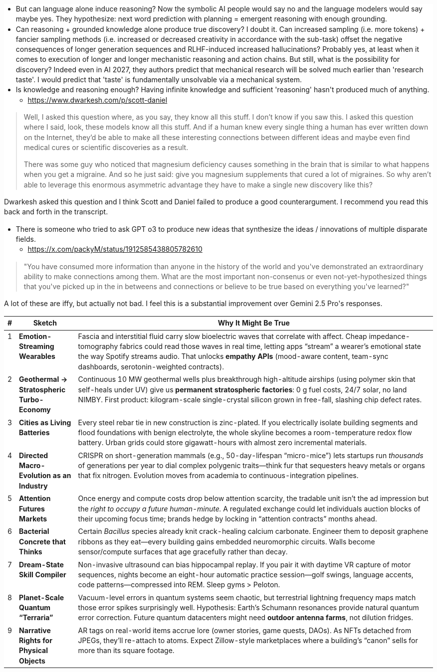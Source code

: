   - But can language alone induce reasoning? Now the symbolic AI people would say no and the language modelers would say maybe yes. They hypothesize: next word prediction with planning = emergent reasoning with enough grounding.
  - Can reasoning + grounded knowledge alone produce true discovery? I doubt it. Can increased sampling (i.e. more tokens) + fancier sampling methods (i.e. increased or decreased creativity in accordance with the sub-task) offset the negative consequences of longer generation sequences and RLHF-induced increased hallucinations? Probably yes, at least when it comes to execution of longer and longer mechanistic reasoning and action chains. But still, what is the possibility for discovery? Indeed even in AI 2027, they authors predict that mechanical research will be solved much earlier than 'research taste'. I would predict that 'taste' is fundamentally unsolvable via a mechanical system.
- Is knowledge and reasoning enough? Having infinite knowledge and sufficient 'reasoning' hasn't produced much of anything.
  - https://www.dwarkesh.com/p/scott-daniel

> Well, I asked this question where, as you say, they know all this stuff. I don’t know if you saw this. I asked this question where I said, look, these models know all this stuff. And if a human knew every single thing a human has ever written down on the Internet, they’d be able to make all these interesting connections between different ideas and maybe even find medical cures or scientific discoveries as a result.
>
> There was some guy who noticed that magnesium deficiency causes something in the brain that is similar to what happens when you get a migraine. And so he just said: give you magnesium supplements that cured a lot of migraines. So why aren’t able to leverage this enormous asymmetric advantage they have to make a single new discovery like this?

Dwarkesh asked this question and I think Scott and Daniel failed to produce a good counterargument. I recommend you read this back and forth in the transcript.

- There is someone who tried to ask GPT o3 to produce new ideas that synthesize the ideas / innovations of multiple disparate fields.
  - https://x.com/packyM/status/1912585438805782610

> "You have consumed more information than anyone in the history of the world and you've demonstrated an extraordinary ability to make connections among them. What are the most important non-consenus or even not-yet-hypothesized things that you've picked up in the in betweens and connections or believe to be true based on everything you've learned?"

A lot of these are iffy, but actually not bad. I feel this is a substantial improvement over Gemini 2.5 Pro's responses.

| #  | Sketch                              | Why It Might Be True |
|----|-------------------------------------|-----------------------|
| 1  | **Emotion-Streaming Wearables**     | Fascia and interstitial fluid carry slow bioelectric waves that correlate with affect. Cheap impedance-tomography fabrics could read those waves in real time, letting apps “stream” a wearer’s emotional state the way Spotify streams audio. That unlocks **empathy APIs** (mood-aware content, team-sync dashboards, serotonin-weighted contracts). |
| 2  | **Geothermal → Stratospheric Turbo-Economy** | Continuous 10 MW geothermal wells plus breakthrough high-altitude airships (using polymer skin that self-heals under UV) give us **permanent stratospheric factories**: 0 g fuel costs, 24/7 solar, no land NIMBY. First product: kilogram-scale single-crystal silicon grown in free-fall, slashing chip defect rates. |
| 3  | **Cities as Living Batteries**      | Every steel rebar tie in new construction is zinc-plated. If you electrically isolate building segments and flood foundations with benign electrolyte, the whole skyline becomes a room-temperature redox flow battery. Urban grids could store gigawatt-hours with almost zero incremental materials. |
| 4  | **Directed Macro-Evolution as an Industry** | CRISPR on short-generation mammals (e.g., 50-day-lifespan “micro-mice”) lets startups run *thousands* of generations per year to dial complex polygenic traits—think fur that sequesters heavy metals or organs that fix nitrogen. Evolution moves from academia to continuous-integration pipelines. |
| 5  | **Attention Futures Markets**       | Once energy and compute costs drop below attention scarcity, the tradable unit isn’t the ad impression but the *right to occupy a future human-minute.* A regulated exchange could let individuals auction blocks of their upcoming focus time; brands hedge by locking in “attention contracts” months ahead. |
| 6  | **Bacterial Concrete that Thinks**  | Certain *Bacillus* species already knit crack-healing calcium carbonate. Engineer them to deposit graphene ribbons as they eat—every building gains embedded neuromorphic circuits. Walls become sensor/compute surfaces that age gracefully rather than decay. |
| 7  | **Dream-State Skill Compiler**      | Non-invasive ultrasound can bias hippocampal replay. If you pair it with daytime VR capture of motor sequences, nights become an eight-hour automatic practice session—golf swings, language accents, code patterns—compressed into REM. Sleep gyms > Peloton. |
| 8  | **Planet-Scale Quantum “Terraria”** | Vacuum-level errors in quantum systems seem chaotic, but terrestrial lightning frequency maps match those error spikes surprisingly well. Hypothesis: Earth’s Schumann resonances provide natural quantum error correction. Future quantum datacenters might need **outdoor antenna farms**, not dilution fridges. |
| 9  | **Narrative Rights for Physical Objects** | AR tags on real-world items accrue lore (owner stories, game quests, DAOs). As NFTs detached from JPEGs, they’ll re-attach to atoms. Expect Zillow-style marketplaces where a building’s “canon” sells for more than its square footage. |
